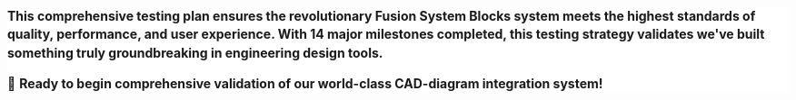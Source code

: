 
**This comprehensive testing plan ensures the revolutionary Fusion System Blocks system meets the highest standards of quality, performance, and user experience. With 14 major milestones completed, this testing strategy validates we've built something truly groundbreaking in engineering design tools.**

🎯 **Ready to begin comprehensive validation of our world-class CAD-diagram integration system!**